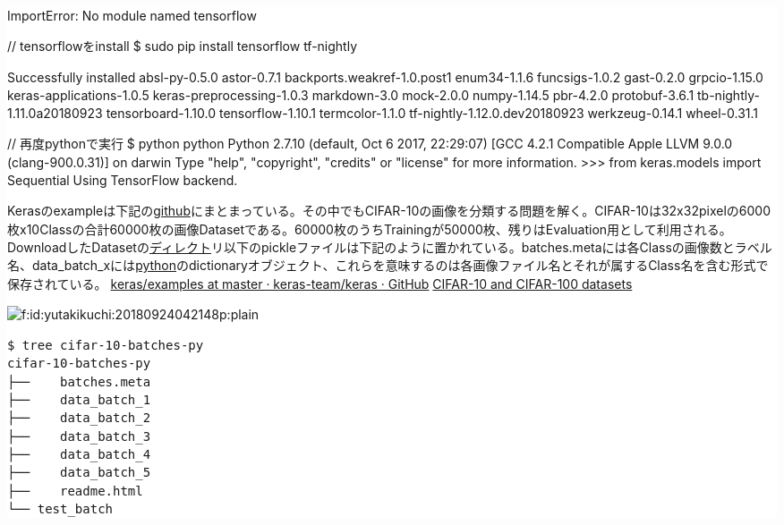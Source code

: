 ImportError: No module named tensorflow

// tensorflowをinstall
$ sudo pip install tensorflow tf-nightly

Successfully installed absl-py-0.5.0 astor-0.7.1 backports.weakref-1.0.post1 enum34-1.1.6 funcsigs-1.0.2 gast-0.2.0 grpcio-1.15.0 keras-applications-1.0.5 keras-preprocessing-1.0.3 markdown-3.0 mock-2.0.0 numpy-1.14.5 pbr-4.2.0 protobuf-3.6.1 tb-nightly-1.11.0a20180923 tensorboard-1.10.0 tensorflow-1.10.1 termcolor-1.1.0 tf-nightly-1.12.0.dev20180923 werkzeug-0.14.1 wheel-0.31.1

// 再度pythonで実行
$ python
python
Python 2.7.10 <span class="synPreProc">(</span>default, Oct  <span class="synConstant">6</span> <span class="synConstant">2017</span>, <span class="synConstant">22</span>:<span class="synConstant">29</span>:<span class="synConstant">07</span><span class="synPreProc">)</span>
<span class="synStatement">[</span>GCC 4.2.1 Compatible Apple LLVM 9.0.0 (clang-900.0.31)<span class="synStatement">]</span> on darwin
Type <span class="synStatement">"</span><span class="synConstant">help</span><span class="synStatement">"</span>, <span class="synStatement">"</span><span class="synConstant">copyright</span><span class="synStatement">"</span>, <span class="synStatement">"</span><span class="synConstant">credits</span><span class="synStatement">"</span> or <span class="synStatement">"</span><span class="synConstant">license</span><span class="synStatement">"</span> <span class="synStatement">for</span> more information.
<span class="synStatement">>>></span> from keras.models import Sequential
Using TensorFlow backend.
</pre>


<p>Kerasのexampleは下記の<a class="keyword" href="http://d.hatena.ne.jp/keyword/github">github</a>にまとまっている。その中でもCIFAR-10の画像を分類する問題を解く。CIFAR-10は32x32pixelの6000枚x10Classの合計60000枚の画像Datasetである。60000枚のうちTrainingが50000枚、残りはEvaluation用として利用される。DownloadしたDatasetの<a class="keyword" href="http://d.hatena.ne.jp/keyword/%A5%C7%A5%A3%A5%EC%A5%AF%A5%C8">ディレクト</a>リ以下のpickleファイルは下記のように置かれている。batches.metaには各Classの画像数とラベル名、data_batch_xには<a class="keyword" href="http://d.hatena.ne.jp/keyword/python">python</a>のdictionaryオブジェクト、これらを意味するのは各画像ファイル名とそれが属するClass名を含む形式で保存されている。
<a href="https://github.com/keras-team/keras/tree/master/examples">keras/examples at master &middot; keras-team/keras &middot; GitHub</a>
<a href="http://www.cs.toronto.edu/~kriz/cifar.html">CIFAR-10 and CIFAR-100 datasets</a></p>

<p><span itemscope itemtype="http://schema.org/Photograph"><img src="https://cdn-ak.f.st-hatena.com/images/fotolife/y/yutakikuchi/20180924/20180924042148.png" alt="f:id:yutakikuchi:20180924042148p:plain" title="f:id:yutakikuchi:20180924042148p:plain" class="hatena-fotolife" itemprop="image"></span></p>

<pre class="hljs sh" data-lang="sh" data-unlink>$ tree cifar<span class="synConstant">-10</span>-batches-py
cifar<span class="synConstant">-10</span>-batches-py
├──    batches.meta
├──    data_batch_1
├──    data_batch_2
├──    data_batch_3
├──    data_batch_4
├──    data_batch_5
├──    readme.html
└── test_batch
</pre>
